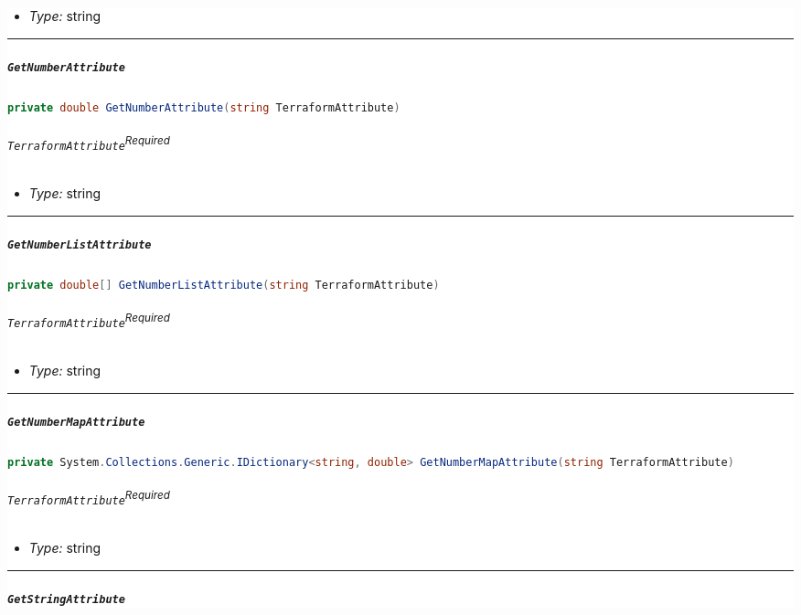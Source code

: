 - *Type:* string

---

##### `GetNumberAttribute` <a name="GetNumberAttribute" id="@cdktf/provider-github.actionsEnvironmentVariable.ActionsEnvironmentVariable.getNumberAttribute"></a>

```csharp
private double GetNumberAttribute(string TerraformAttribute)
```

###### `TerraformAttribute`<sup>Required</sup> <a name="TerraformAttribute" id="@cdktf/provider-github.actionsEnvironmentVariable.ActionsEnvironmentVariable.getNumberAttribute.parameter.terraformAttribute"></a>

- *Type:* string

---

##### `GetNumberListAttribute` <a name="GetNumberListAttribute" id="@cdktf/provider-github.actionsEnvironmentVariable.ActionsEnvironmentVariable.getNumberListAttribute"></a>

```csharp
private double[] GetNumberListAttribute(string TerraformAttribute)
```

###### `TerraformAttribute`<sup>Required</sup> <a name="TerraformAttribute" id="@cdktf/provider-github.actionsEnvironmentVariable.ActionsEnvironmentVariable.getNumberListAttribute.parameter.terraformAttribute"></a>

- *Type:* string

---

##### `GetNumberMapAttribute` <a name="GetNumberMapAttribute" id="@cdktf/provider-github.actionsEnvironmentVariable.ActionsEnvironmentVariable.getNumberMapAttribute"></a>

```csharp
private System.Collections.Generic.IDictionary<string, double> GetNumberMapAttribute(string TerraformAttribute)
```

###### `TerraformAttribute`<sup>Required</sup> <a name="TerraformAttribute" id="@cdktf/provider-github.actionsEnvironmentVariable.ActionsEnvironmentVariable.getNumberMapAttribute.parameter.terraformAttribute"></a>

- *Type:* string

---

##### `GetStringAttribute` <a name="GetStringAttribute" id="@cdktf/provider-github.actionsEnvironmentVariable.ActionsEnvironmentVariable.getStringAttribute"></a>
